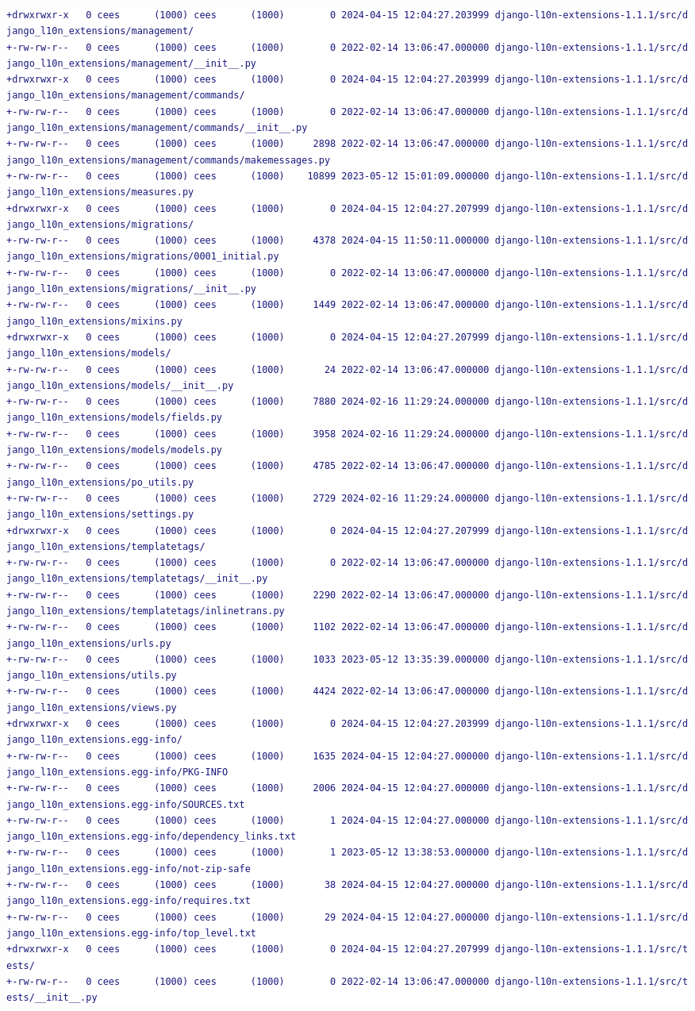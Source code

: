 ```diff
+drwxrwxr-x   0 cees      (1000) cees      (1000)        0 2024-04-15 12:04:27.203999 django-l10n-extensions-1.1.1/src/django_l10n_extensions/management/
+-rw-rw-r--   0 cees      (1000) cees      (1000)        0 2022-02-14 13:06:47.000000 django-l10n-extensions-1.1.1/src/django_l10n_extensions/management/__init__.py
+drwxrwxr-x   0 cees      (1000) cees      (1000)        0 2024-04-15 12:04:27.203999 django-l10n-extensions-1.1.1/src/django_l10n_extensions/management/commands/
+-rw-rw-r--   0 cees      (1000) cees      (1000)        0 2022-02-14 13:06:47.000000 django-l10n-extensions-1.1.1/src/django_l10n_extensions/management/commands/__init__.py
+-rw-rw-r--   0 cees      (1000) cees      (1000)     2898 2022-02-14 13:06:47.000000 django-l10n-extensions-1.1.1/src/django_l10n_extensions/management/commands/makemessages.py
+-rw-rw-r--   0 cees      (1000) cees      (1000)    10899 2023-05-12 15:01:09.000000 django-l10n-extensions-1.1.1/src/django_l10n_extensions/measures.py
+drwxrwxr-x   0 cees      (1000) cees      (1000)        0 2024-04-15 12:04:27.207999 django-l10n-extensions-1.1.1/src/django_l10n_extensions/migrations/
+-rw-rw-r--   0 cees      (1000) cees      (1000)     4378 2024-04-15 11:50:11.000000 django-l10n-extensions-1.1.1/src/django_l10n_extensions/migrations/0001_initial.py
+-rw-rw-r--   0 cees      (1000) cees      (1000)        0 2022-02-14 13:06:47.000000 django-l10n-extensions-1.1.1/src/django_l10n_extensions/migrations/__init__.py
+-rw-rw-r--   0 cees      (1000) cees      (1000)     1449 2022-02-14 13:06:47.000000 django-l10n-extensions-1.1.1/src/django_l10n_extensions/mixins.py
+drwxrwxr-x   0 cees      (1000) cees      (1000)        0 2024-04-15 12:04:27.207999 django-l10n-extensions-1.1.1/src/django_l10n_extensions/models/
+-rw-rw-r--   0 cees      (1000) cees      (1000)       24 2022-02-14 13:06:47.000000 django-l10n-extensions-1.1.1/src/django_l10n_extensions/models/__init__.py
+-rw-rw-r--   0 cees      (1000) cees      (1000)     7880 2024-02-16 11:29:24.000000 django-l10n-extensions-1.1.1/src/django_l10n_extensions/models/fields.py
+-rw-rw-r--   0 cees      (1000) cees      (1000)     3958 2024-02-16 11:29:24.000000 django-l10n-extensions-1.1.1/src/django_l10n_extensions/models/models.py
+-rw-rw-r--   0 cees      (1000) cees      (1000)     4785 2022-02-14 13:06:47.000000 django-l10n-extensions-1.1.1/src/django_l10n_extensions/po_utils.py
+-rw-rw-r--   0 cees      (1000) cees      (1000)     2729 2024-02-16 11:29:24.000000 django-l10n-extensions-1.1.1/src/django_l10n_extensions/settings.py
+drwxrwxr-x   0 cees      (1000) cees      (1000)        0 2024-04-15 12:04:27.207999 django-l10n-extensions-1.1.1/src/django_l10n_extensions/templatetags/
+-rw-rw-r--   0 cees      (1000) cees      (1000)        0 2022-02-14 13:06:47.000000 django-l10n-extensions-1.1.1/src/django_l10n_extensions/templatetags/__init__.py
+-rw-rw-r--   0 cees      (1000) cees      (1000)     2290 2022-02-14 13:06:47.000000 django-l10n-extensions-1.1.1/src/django_l10n_extensions/templatetags/inlinetrans.py
+-rw-rw-r--   0 cees      (1000) cees      (1000)     1102 2022-02-14 13:06:47.000000 django-l10n-extensions-1.1.1/src/django_l10n_extensions/urls.py
+-rw-rw-r--   0 cees      (1000) cees      (1000)     1033 2023-05-12 13:35:39.000000 django-l10n-extensions-1.1.1/src/django_l10n_extensions/utils.py
+-rw-rw-r--   0 cees      (1000) cees      (1000)     4424 2022-02-14 13:06:47.000000 django-l10n-extensions-1.1.1/src/django_l10n_extensions/views.py
+drwxrwxr-x   0 cees      (1000) cees      (1000)        0 2024-04-15 12:04:27.203999 django-l10n-extensions-1.1.1/src/django_l10n_extensions.egg-info/
+-rw-rw-r--   0 cees      (1000) cees      (1000)     1635 2024-04-15 12:04:27.000000 django-l10n-extensions-1.1.1/src/django_l10n_extensions.egg-info/PKG-INFO
+-rw-rw-r--   0 cees      (1000) cees      (1000)     2006 2024-04-15 12:04:27.000000 django-l10n-extensions-1.1.1/src/django_l10n_extensions.egg-info/SOURCES.txt
+-rw-rw-r--   0 cees      (1000) cees      (1000)        1 2024-04-15 12:04:27.000000 django-l10n-extensions-1.1.1/src/django_l10n_extensions.egg-info/dependency_links.txt
+-rw-rw-r--   0 cees      (1000) cees      (1000)        1 2023-05-12 13:38:53.000000 django-l10n-extensions-1.1.1/src/django_l10n_extensions.egg-info/not-zip-safe
+-rw-rw-r--   0 cees      (1000) cees      (1000)       38 2024-04-15 12:04:27.000000 django-l10n-extensions-1.1.1/src/django_l10n_extensions.egg-info/requires.txt
+-rw-rw-r--   0 cees      (1000) cees      (1000)       29 2024-04-15 12:04:27.000000 django-l10n-extensions-1.1.1/src/django_l10n_extensions.egg-info/top_level.txt
+drwxrwxr-x   0 cees      (1000) cees      (1000)        0 2024-04-15 12:04:27.207999 django-l10n-extensions-1.1.1/src/tests/
+-rw-rw-r--   0 cees      (1000) cees      (1000)        0 2022-02-14 13:06:47.000000 django-l10n-extensions-1.1.1/src/tests/__init__.py
```